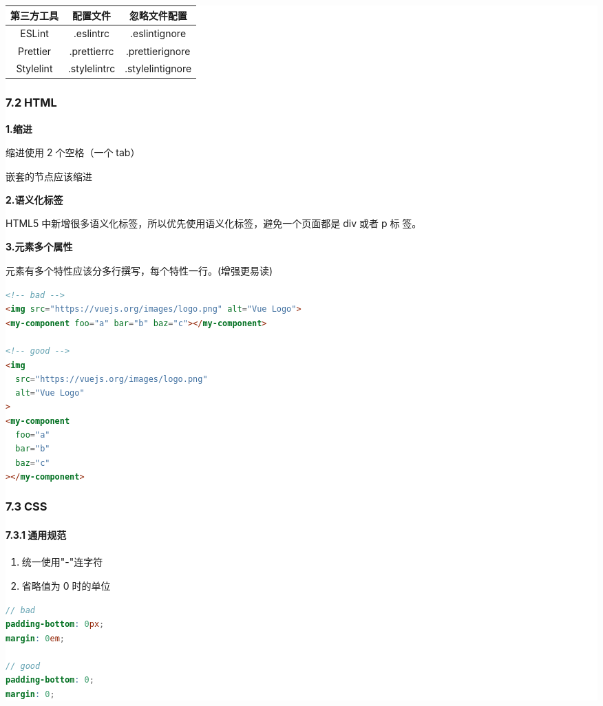 | 第三方工具 |   配置文件   |   忽略文件配置   |
| :--------: | :----------: | :--------------: |
|   ESLint   |  .eslintrc   |  .eslintignore   |
|  Prettier  | .prettierrc  | .prettierignore  |
| Stylelint  | .stylelintrc | .stylelintignore |

### 7.2 HTML

**1.缩进**

缩进使用 2 个空格（一个 tab）

嵌套的节点应该缩进

**2.语义化标签**

HTML5 中新增很多语义化标签，所以优先使用语义化标签，避免一个页面都是 div 或者 p 标 签。

**3.元素多个属性**

元素有多个特性应该分多行撰写，每个特性一行。(增强更易读)

```html
<!-- bad -->
<img src="https://vuejs.org/images/logo.png" alt="Vue Logo">
<my-component foo="a" bar="b" baz="c"></my-component>

<!-- good -->
<img
  src="https://vuejs.org/images/logo.png"
  alt="Vue Logo"
>
<my-component
  foo="a"
  bar="b"
  baz="c"
></my-component>
```

### 7.3 CSS

#### 7.3.1 通用规范

1. 统一使用"-"连字符

2. 省略值为 0 时的单位

```scss
// bad
padding-bottom: 0px;
margin: 0em;

// good
padding-bottom: 0;
margin: 0;
```
